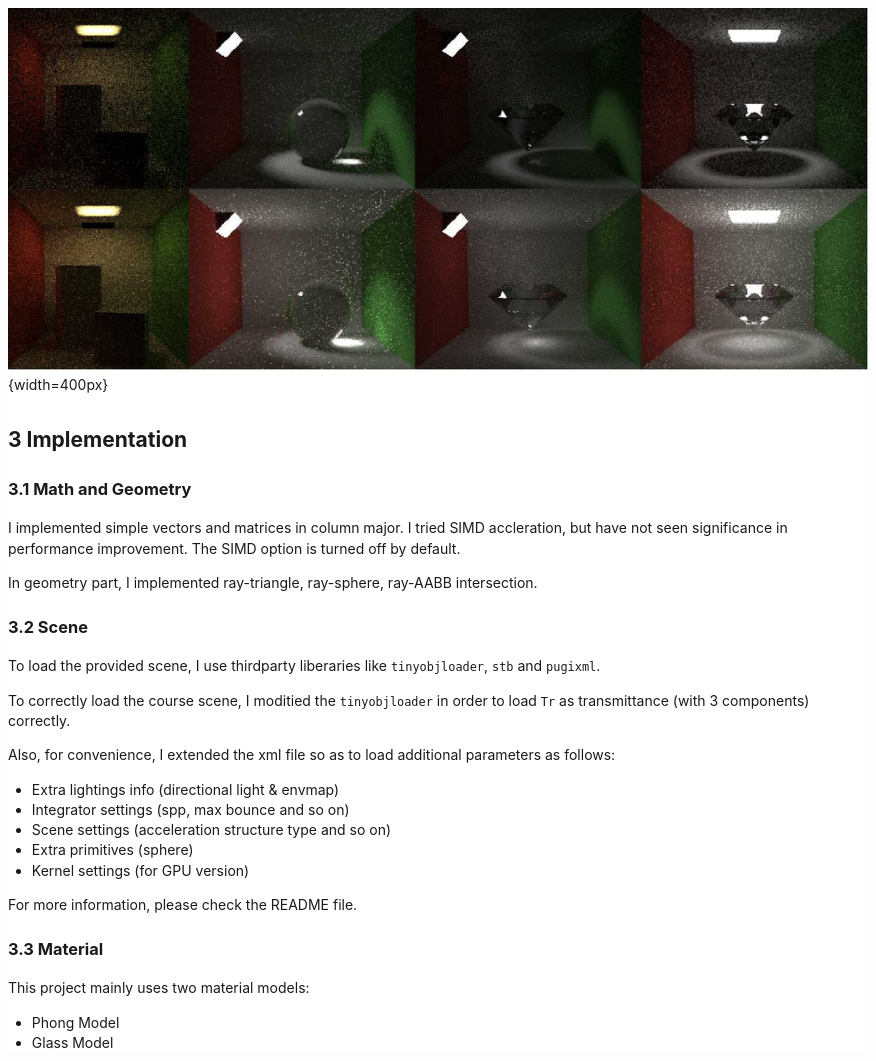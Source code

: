 
![More results of bidirectional method (lower row) comparing to unidirectional method (upper row). The unidirectional results are rendered 4 times the SPP of the bidirectional results so that they are rendered in approximately the same time. Images of column 1 is original cornell box with light facing up; Images of column 2 feature a glass sphere (ior=1.5) with directional light; Image of column 3 and 4 feature a diamond (ior=2.5) in cornell box.](./Image/bdpt/bdpt2.jpg){width=400px}

## 3 Implementation

### 3.1 Math and Geometry

I implemented simple vectors and matrices in column major. I tried SIMD accleration, but have not seen significance in performance improvement. The SIMD option is turned off by default.

In geometry part, I implemented ray-triangle, ray-sphere, ray-AABB intersection.

### 3.2 Scene

To load the provided scene, I use thirdparty liberaries like `tinyobjloader`, `stb` and `pugixml`.

To correctly load the course scene, I moditied the `tinyobjloader` in order to load `Tr` as transmittance (with 3 components) correctly.

Also, for convenience, I extended the xml file so as to load additional parameters as follows:

- Extra lightings info (directional light & envmap)
- Integrator settings (spp, max bounce and so on)
- Scene settings (acceleration structure type and so on)
- Extra primitives (sphere)
- Kernel settings (for GPU version)

For more information, please check the README file.

### 3.3 Material

This project mainly uses two material models:

- Phong Model
- Glass Model
